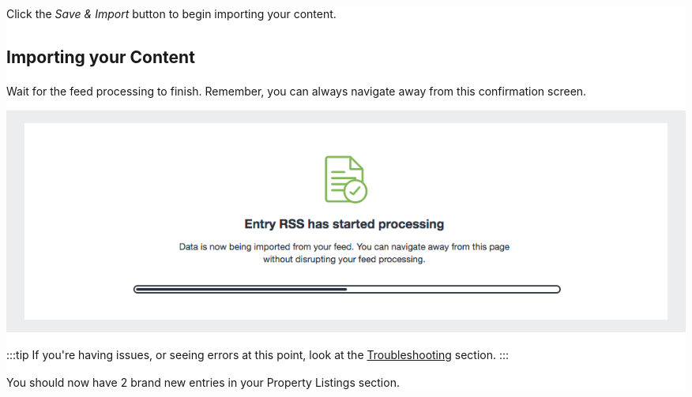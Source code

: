 Click the _Save & Import_ button to begin importing your content.

## Importing your Content

Wait for the feed processing to finish. Remember, you can always navigate away from this confirmation screen.

![Feedme Start](../screenshots/feedme-start.png)

:::tip
If you're having issues, or seeing errors at this point, look at the [Troubleshooting](../support/troubleshooting.md) section.
:::

You should now have 2 brand new entries in your Property Listings section.
